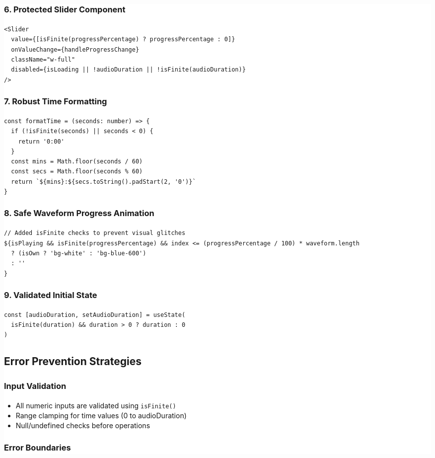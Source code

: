 ### 6. Protected Slider Component

```tsx
<Slider 
  value={[isFinite(progressPercentage) ? progressPercentage : 0]} 
  onValueChange={handleProgressChange}
  className="w-full"
  disabled={isLoading || !audioDuration || !isFinite(audioDuration)}
/>
```

### 7. Robust Time Formatting

```tsx
const formatTime = (seconds: number) => {
  if (!isFinite(seconds) || seconds < 0) {
    return '0:00'
  }
  const mins = Math.floor(seconds / 60)
  const secs = Math.floor(seconds % 60)
  return `${mins}:${secs.toString().padStart(2, '0')}`
}
```

### 8. Safe Waveform Progress Animation

```tsx
// Added isFinite checks to prevent visual glitches
${isPlaying && isFinite(progressPercentage) && index <= (progressPercentage / 100) * waveform.length 
  ? (isOwn ? 'bg-white' : 'bg-blue-600') 
  : ''
}
```

### 9. Validated Initial State

```tsx
const [audioDuration, setAudioDuration] = useState(
  isFinite(duration) && duration > 0 ? duration : 0
)
```

## Error Prevention Strategies

### Input Validation

- All numeric inputs are validated using `isFinite()`
- Range clamping for time values (0 to audioDuration)
- Null/undefined checks before operations

### Error Boundaries

